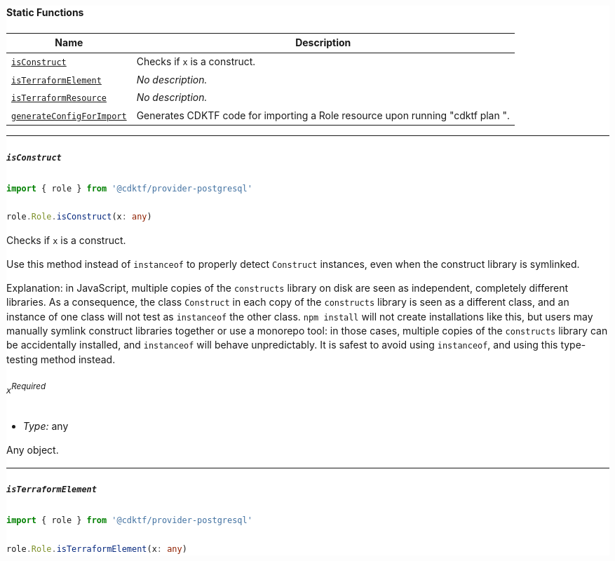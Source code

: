 #### Static Functions <a name="Static Functions" id="Static Functions"></a>

| **Name** | **Description** |
| --- | --- |
| <code><a href="#@cdktf/provider-postgresql.role.Role.isConstruct">isConstruct</a></code> | Checks if `x` is a construct. |
| <code><a href="#@cdktf/provider-postgresql.role.Role.isTerraformElement">isTerraformElement</a></code> | *No description.* |
| <code><a href="#@cdktf/provider-postgresql.role.Role.isTerraformResource">isTerraformResource</a></code> | *No description.* |
| <code><a href="#@cdktf/provider-postgresql.role.Role.generateConfigForImport">generateConfigForImport</a></code> | Generates CDKTF code for importing a Role resource upon running "cdktf plan <stack-name>". |

---

##### `isConstruct` <a name="isConstruct" id="@cdktf/provider-postgresql.role.Role.isConstruct"></a>

```typescript
import { role } from '@cdktf/provider-postgresql'

role.Role.isConstruct(x: any)
```

Checks if `x` is a construct.

Use this method instead of `instanceof` to properly detect `Construct`
instances, even when the construct library is symlinked.

Explanation: in JavaScript, multiple copies of the `constructs` library on
disk are seen as independent, completely different libraries. As a
consequence, the class `Construct` in each copy of the `constructs` library
is seen as a different class, and an instance of one class will not test as
`instanceof` the other class. `npm install` will not create installations
like this, but users may manually symlink construct libraries together or
use a monorepo tool: in those cases, multiple copies of the `constructs`
library can be accidentally installed, and `instanceof` will behave
unpredictably. It is safest to avoid using `instanceof`, and using
this type-testing method instead.

###### `x`<sup>Required</sup> <a name="x" id="@cdktf/provider-postgresql.role.Role.isConstruct.parameter.x"></a>

- *Type:* any

Any object.

---

##### `isTerraformElement` <a name="isTerraformElement" id="@cdktf/provider-postgresql.role.Role.isTerraformElement"></a>

```typescript
import { role } from '@cdktf/provider-postgresql'

role.Role.isTerraformElement(x: any)
```
